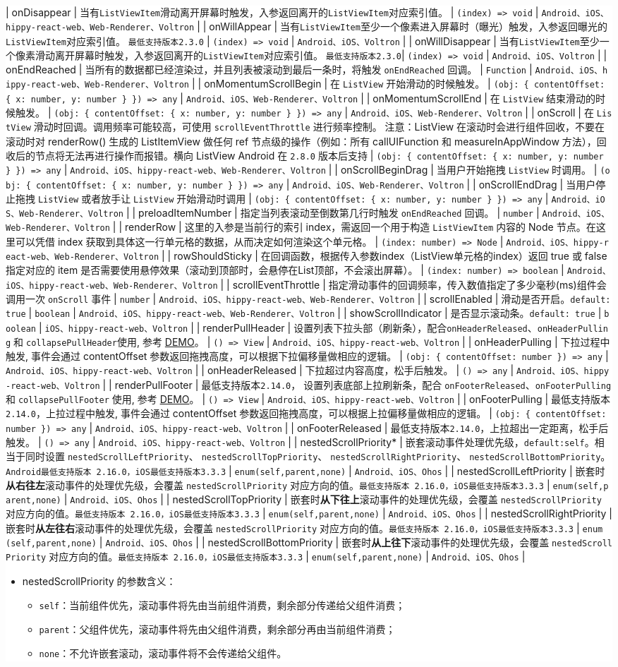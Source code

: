| onDisappear     | 当有`ListViewItem`滑动离开屏幕时触发，入参返回离开的`ListViewItem`对应索引值。 | `(index) => void` | `Android、iOS、hippy-react-web、Web-Renderer、Voltron` |
| onWillAppear     | 当有`ListViewItem`至少一个像素进入屏幕时（曝光）触发，入参返回曝光的`ListViewItem`对应索引值。 `最低支持版本2.3.0` | `(index) => void` | `Android、iOS、Voltron`                              |
| onWillDisappear     | 当有`ListViewItem`至少一个像素滑动离开屏幕时触发，入参返回离开的`ListViewItem`对应索引值。 `最低支持版本2.3.0`| `(index) => void` | `Android、iOS、Voltron`                              |
| onEndReached          | 当所有的数据都已经渲染过，并且列表被滚动到最后一条时，将触发 `onEndReached` 回调。 | `Function`                                                  | `Android、iOS、hippy-react-web、Web-Renderer、Voltron` |
| onMomentumScrollBegin | 在 `ListView` 开始滑动的时候触发。                          | `(obj: { contentOffset: { x: number, y: number } }) => any`   | `Android、iOS、Web-Renderer、Voltron`                 |
| onMomentumScrollEnd   | 在 `ListView` 结束滑动的时候触发。                          | `(obj: { contentOffset: { x: number, y: number } }) => any`   | `Android、iOS、Web-Renderer、Voltron`                 |
| onScroll              | 在 `ListView` 滑动时回调。调用频率可能较高，可使用 `scrollEventThrottle` 进行频率控制。 注意：ListView 在滚动时会进行组件回收，不要在滚动时对 renderRow() 生成的 ListItemView 做任何 ref 节点级的操作（例如：所有 callUIFunction 和 measureInAppWindow 方法），回收后的节点将无法再进行操作而报错。横向 ListView Android 在 `2.8.0` 版本后支持 | `(obj: { contentOffset: { x: number, y: number } }) => any` | `Android、iOS、hippy-react-web、Web-Renderer、Voltron` |
| onScrollBeginDrag     | 当用户开始拖拽 `ListView` 时调用。                         | `(obj: { contentOffset: { x: number, y: number } }) => any`     | `Android、iOS、Web-Renderer、Voltron`                 |
| onScrollEndDrag       | 当用户停止拖拽 `ListView` 或者放手让 `ListView` 开始滑动时调用 | `(obj: { contentOffset: { x: number, y: number } }) => any`    | `Android、iOS、Web-Renderer、Voltron`                 |
| preloadItemNumber     | 指定当列表滚动至倒数第几行时触发 `onEndReached` 回调。 | `number` | `Android、iOS、Web-Renderer、Voltron`                 |
| renderRow             | 这里的入参是当前行的索引 index，需返回一个用于构造 `ListViewItem` 内容的 Node 节点。在这里可以凭借 index 获取到具体这一行单元格的数据，从而决定如何渲染这个单元格。 | `(index: number) => Node`                                   | `Android、iOS、hippy-react-web、Web-Renderer、Voltron` |
| rowShouldSticky       | 在回调函数，根据传入参数index（ListView单元格的index）返回 true 或 false 指定对应的 item 是否需要使用悬停效果（滚动到顶部时，会悬停在List顶部，不会滚出屏幕）。 | `(index: number) => boolean`                                | `Android、iOS、hippy-react-web、Web-Renderer、Voltron` |
| scrollEventThrottle   | 指定滑动事件的回调频率，传入数值指定了多少毫秒(ms)组件会调用一次 `onScroll` 事件 | `number`                                                    | `Android、iOS、hippy-react-web、Web-Renderer、Voltron` |
| scrollEnabled    | 滑动是否开启。`default: true` | `boolean` | `Android、iOS、hippy-react-web、Web-Renderer、Voltron` |
| showScrollIndicator   | 是否显示滚动条。`default: true` | `boolean`  | `iOS、hippy-react-web、Voltron`                      |
| renderPullHeader   | 设置列表下拉头部（刷新条），配合`onHeaderReleased`、`onHeaderPulling` 和 `collapsePullHeader`使用, 参考 [DEMO](//github.com/Tencent/Hippy/tree/master/examples/hippy-react-demo/src/components/PullHeaderFooter/index.jsx)。 | `() => View`                                                   | `Android、iOS、hippy-react-web、Voltron`              |
| onHeaderPulling   | 下拉过程中触发, 事件会通过 contentOffset 参数返回拖拽高度，可以根据下拉偏移量做相应的逻辑。 | `(obj: { contentOffset: number }) => any`                                                   | `Android、iOS、hippy-react-web、Voltron`              |
| onHeaderReleased   | 下拉超过内容高度，松手后触发。 | `() => any`                                                   | `Android、iOS、hippy-react-web、Voltron`              |
| renderPullFooter   | 最低支持版本`2.14.0`， 设置列表底部上拉刷新条，配合 `onFooterReleased`、`onFooterPulling` 和 `collapsePullFooter` 使用, 参考 [DEMO](//github.com/Tencent/Hippy/tree/master/examples/hippy-react-demo/src/components/PullHeaderFooter/index.jsx)。 | `() => View`                                                   | `Android、iOS、hippy-react-web、Voltron`              |
| onFooterPulling   | 最低支持版本`2.14.0`，上拉过程中触发, 事件会通过 contentOffset 参数返回拖拽高度，可以根据上拉偏移量做相应的逻辑。 | `(obj: { contentOffset: number }) => any`                                                   | `Android、iOS、hippy-react-web、Voltron`              |
| onFooterReleased   |  最低支持版本`2.14.0`，上拉超出一定距离，松手后触发。 | `() => any`                                                   | `Android、iOS、hippy-react-web、Voltron`              |
| nestedScrollPriority* | 嵌套滚动事件处理优先级，`default:self`。相当于同时设置 `nestedScrollLeftPriority`、 `nestedScrollTopPriority`、 `nestedScrollRightPriority`、 `nestedScrollBottomPriority`。 `Android最低支持版本 2.16.0，iOS最低支持版本3.3.3` | `enum(self,parent,none)`    | `Android、iOS、Ohos`                                 |
| nestedScrollLeftPriority | 嵌套时**从右往左**滚动事件的处理优先级，会覆盖 `nestedScrollPriority` 对应方向的值。`最低支持版本 2.16.0，iOS最低支持版本3.3.3` | `enum(self,parent,none)` | `Android、iOS、Ohos`                                      |
| nestedScrollTopPriority | 嵌套时**从下往上**滚动事件的处理优先级，会覆盖 `nestedScrollPriority` 对应方向的值。`最低支持版本 2.16.0，iOS最低支持版本3.3.3` | `enum(self,parent,none)` | `Android、iOS、Ohos`                                      |
| nestedScrollRightPriority | 嵌套时**从左往右**滚动事件的处理优先级，会覆盖 `nestedScrollPriority` 对应方向的值。`最低支持版本 2.16.0，iOS最低支持版本3.3.3` | `enum(self,parent,none)` | `Android、iOS、Ohos`                                      |
| nestedScrollBottomPriority | 嵌套时**从上往下**滚动事件的处理优先级，会覆盖 `nestedScrollPriority` 对应方向的值。`最低支持版本 2.16.0，iOS最低支持版本3.3.3` | `enum(self,parent,none)` | `Android、iOS、Ohos`                                      |

* nestedScrollPriority 的参数含义：

  * `self`：当前组件优先，滚动事件将先由当前组件消费，剩余部分传递给父组件消费；

  * `parent`：父组件优先，滚动事件将先由父组件消费，剩余部分再由当前组件消费；

  * `none`：不允许嵌套滚动，滚动事件将不会传递给父组件。
